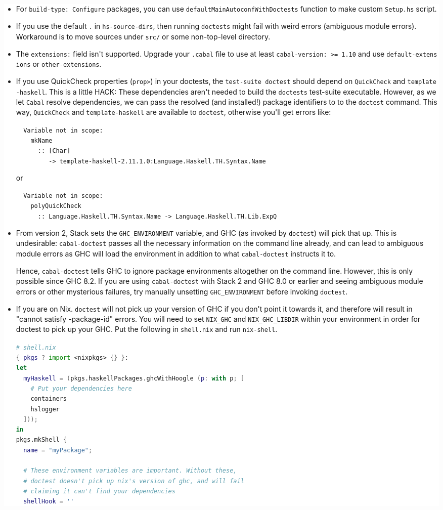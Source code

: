 * For `build-type: Configure` packages, you can use
  `defaultMainAutoconfWithDoctests` function to make custom `Setup.hs` script.

* If you use the default `.` in `hs-source-dirs`, then running `doctests`
  might fail with weird errors (ambiguous module errors). Workaround is
  to move sources under `src/` or some non-top-level directory.

* The `extensions:` field isn't supported. Upgrade your `.cabal` file to use at least
  `cabal-version: >= 1.10` and use `default-extensions` or `other-extensions`.

* If you use QuickCheck properties (`prop>`) in your doctests,
  the `test-suite doctest` should depend on `QuickCheck` and `template-haskell`.
  This is a little HACK: These dependencies aren't needed to build the
  `doctests` test-suite executable.  However, as we let `Cabal` resolve
  dependencies, we can pass the resolved (and installed!) package identifiers to
  to the `doctest` command.  This way, `QuickCheck` and `template-haskell` are
  available to `doctest`, otherwise you'll get errors like:

  ```
    Variable not in scope:
      mkName
        :: [Char]
           -> template-haskell-2.11.1.0:Language.Haskell.TH.Syntax.Name
  ```

  or

  ```
    Variable not in scope:
      polyQuickCheck
        :: Language.Haskell.TH.Syntax.Name -> Language.Haskell.TH.Lib.ExpQ
  ```

* From version 2, Stack sets the `GHC_ENVIRONMENT` variable, and GHC
  (as invoked by `doctest`) will pick that up. This is undesirable:
  `cabal-doctest` passes all the necessary information on the command
  line already, and can lead to ambiguous module errors as GHC will
  load the environment in addition to what `cabal-doctest` instructs
  it to.

  Hence, `cabal-doctest` tells GHC to ignore package environments
  altogether on the command line. However, this is only possible since
  GHC 8.2. If you are using `cabal-doctest` with Stack 2 and GHC 8.0
  or earlier and seeing ambiguous module errors or other mysterious
  failures, try manually unsetting `GHC_ENVIRONMENT` before invoking
  `doctest`.

 * If you are on Nix. `doctest` will not pick up your version of GHC if you
   don't point it towards it, and therefore will result in "cannot satisfy -package-id" errors.
   You will need to set `NIX_GHC` and `NIX_GHC_LIBDIR` within your environment in order
   for doctest to pick up your GHC. Put the following in `shell.nix` and run `nix-shell`.

   ```nix
   # shell.nix
   { pkgs ? import <nixpkgs> {} }:
   let
     myHaskell = (pkgs.haskellPackages.ghcWithHoogle (p: with p; [
       # Put your dependencies here
       containers
       hslogger
     ]));
   in
   pkgs.mkShell {
     name = "myPackage";

     # These environment variables are important. Without these,
     # doctest doesn't pick up nix's version of ghc, and will fail
     # claiming it can't find your dependencies
     shellHook = ''
   ```

[doctest]: https://github.com/sol/doctest#readme
[custom setup]: https://cabal.readthedocs.io/en/stable/cabal-package-description-file.html#pkg-field-build-type
[simple example]: https://github.com/ulidtko/cabal-doctest/tree/master/simple-example
[simple-example.cabal]: https://github.com/ulidtko/cabal-doctest/tree/master/simple-example/simple-example.cabal
[multiple-components-example]: https://github.com/ulidtko/cabal-doctest/tree/master/multiple-components-example
[#19]: https://github.com/ulidtko/cabal-doctest/issues/19
[haskell/cabal#4288]: https://github.com/haskell/cabal/issues/4288
[stack#2094]: https://github.com/commercialhaskell/stack/issues/2094
